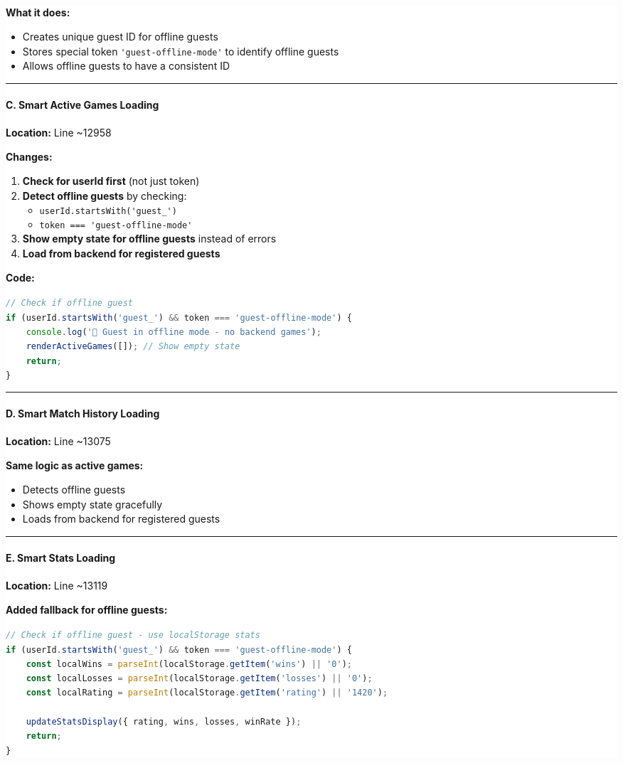 **What it does:**
- Creates unique guest ID for offline guests
- Stores special token `'guest-offline-mode'` to identify offline guests
- Allows offline guests to have a consistent ID

---

#### C. Smart Active Games Loading
**Location:** Line ~12958

**Changes:**
1. **Check for userId first** (not just token)
2. **Detect offline guests** by checking:
   - `userId.startsWith('guest_')`
   - `token === 'guest-offline-mode'`
3. **Show empty state for offline guests** instead of errors
4. **Load from backend for registered guests**

**Code:**
```javascript
// Check if offline guest
if (userId.startsWith('guest_') && token === 'guest-offline-mode') {
    console.log('👤 Guest in offline mode - no backend games');
    renderActiveGames([]); // Show empty state
    return;
}
```

---

#### D. Smart Match History Loading
**Location:** Line ~13075

**Same logic as active games:**
- Detects offline guests
- Shows empty state gracefully
- Loads from backend for registered guests

---

#### E. Smart Stats Loading
**Location:** Line ~13119

**Added fallback for offline guests:**
```javascript
// Check if offline guest - use localStorage stats
if (userId.startsWith('guest_') && token === 'guest-offline-mode') {
    const localWins = parseInt(localStorage.getItem('wins') || '0');
    const localLosses = parseInt(localStorage.getItem('losses') || '0');
    const localRating = parseInt(localStorage.getItem('rating') || '1420');
    
    updateStatsDisplay({ rating, wins, losses, winRate });
    return;
}
```
